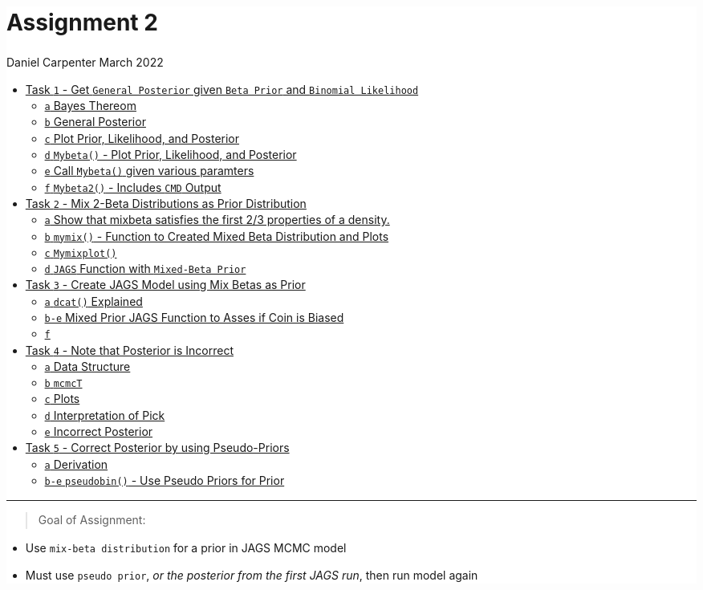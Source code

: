 Assignment 2
================
Daniel Carpenter
March 2022

-   [Task `1` - Get `General Posterior` given `Beta Prior` and
    `Binomial Likelihood`](#task-1---get-general-posterior-given-beta-prior-and-binomial-likelihood)
    -   [`a` Bayes Thereom](#a-bayes-thereom)
    -   [`b` General Posterior](#b-general-posterior)
    -   [`c` Plot Prior, Likelihood, and
        Posterior](#c-plot-prior-likelihood-and-posterior)
    -   [`d` `Mybeta()` - Plot Prior, Likelihood, and
        Posterior](#d-mybeta---plot-prior-likelihood-and-posterior)
    -   [`e` Call `Mybeta()` given various
        paramters](#e-call-mybeta-given-various-paramters)
    -   [`f` `Mybeta2()` - Includes `CMD`
        Output](#f-mybeta2---includes-cmd-output)
-   [Task `2` - Mix 2-Beta Distributions as Prior
    Distribution](#task-2---mix-2-beta-distributions-as-prior-distribution)
    -   [`a` Show that mixbeta satisfies the first 2/3 properties of a
        density.](#a-show-that-mixbeta-satisfies-the-first-23-properties-of-a-density)
    -   [`b` `mymix()` - Function to Created Mixed Beta Distribution and
        Plots](#b-mymix---function-to-created-mixed-beta-distribution-and-plots)
    -   [`c` `Mymixplot()`](#c-mymixplot)
    -   [`d` `JAGS` Function with
        `Mixed-Beta Prior`](#d-jags-function-with-mixed-beta-prior)
-   [Task `3` - Create JAGS Model using Mix Betas as
    Prior](#task-3---create-jags-model-using-mix-betas-as-prior)
    -   [`a` `dcat()` Explained](#a-dcat-explained)
    -   [`b-e` Mixed Prior JAGS Function to Asses if Coin is
        Biased](#b-e-mixed-prior-jags-function-to-asses-if-coin-is-biased)
    -   [`f`](#f)
-   [Task `4` - Note that Posterior is
    Incorrect](#task-4---note-that-posterior-is-incorrect)
    -   [`a` Data Structure](#a-data-structure)
    -   [`b` `mcmcT`](#b-mcmct)
    -   [`c` Plots](#c-plots)
    -   [`d` Interpretation of Pick](#d-interpretation-of-pick)
    -   [`e` Incorrect Posterior](#e-incorrect-posterior)
-   [Task `5` - Correct Posterior by using
    Pseudo-Priors](#task-5---correct-posterior-by-using-pseudo-priors)
    -   [`a` Derivation](#a-derivation)
    -   [`b-e` `pseudobin()` - Use Pseudo Priors for
        Prior](#b-e-pseudobin---use-pseudo-priors-for-prior)

------------------------------------------------------------------------

> Goal of Assignment:

-   Use `mix-beta distribution` for a prior in JAGS MCMC model

-   Must use `pseudo prior`, *or the posterior from the first JAGS run*,
    then run model again
